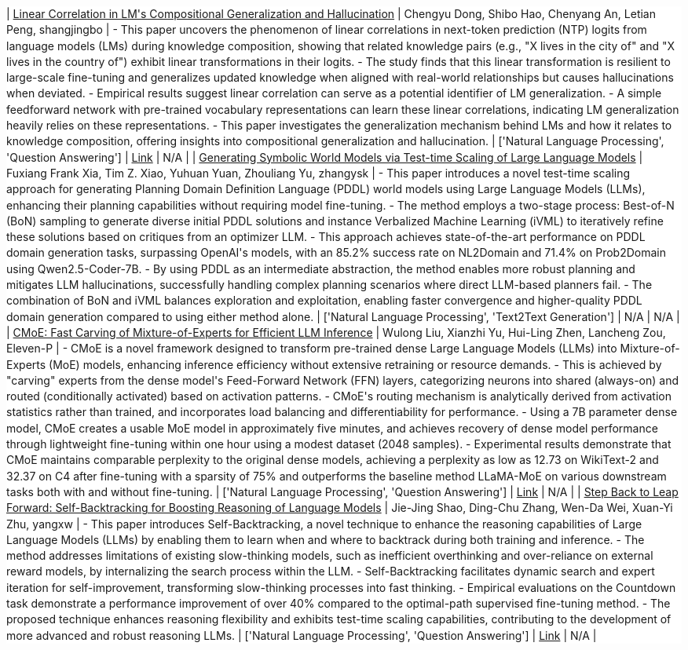 | [Linear Correlation in LM's Compositional Generalization and Hallucination](https://arxiv.org/abs/2502.04520) | Chengyu Dong, Shibo Hao, Chenyang An, Letian Peng, shangjingbo | - This paper uncovers the phenomenon of linear correlations in next-token prediction (NTP) logits from language models (LMs) during knowledge composition, showing that related knowledge pairs (e.g., "X lives in the city of" and "X lives in the country of") exhibit linear transformations in their logits. - The study finds that this linear transformation is resilient to large-scale fine-tuning and generalizes updated knowledge when aligned with real-world relationships but causes hallucinations when deviated. - Empirical results suggest linear correlation can serve as a potential identifier of LM generalization. - A simple feedforward network with pre-trained vocabulary representations can learn these linear correlations, indicating LM generalization heavily relies on these representations. - This paper investigates the generalization mechanism behind LMs and how it relates to knowledge composition, offering insights into compositional generalization and hallucination. | ['Natural Language Processing', 'Question Answering'] | [Link](https://github.com/KomeijiForce/LinCorr) | N/A |
| [Generating Symbolic World Models via Test-time Scaling of Large Language Models](https://arxiv.org/abs/2502.04728) | Fuxiang Frank Xia, Tim Z. Xiao, Yuhuan Yuan, Zhouliang Yu, zhangysk | - This paper introduces a novel test-time scaling approach for generating Planning Domain Definition Language (PDDL) world models using Large Language Models (LLMs), enhancing their planning capabilities without requiring model fine-tuning. - The method employs a two-stage process: Best-of-N (BoN) sampling to generate diverse initial PDDL solutions and instance Verbalized Machine Learning (iVML) to iteratively refine these solutions based on critiques from an optimizer LLM. - This approach achieves state-of-the-art performance on PDDL domain generation tasks, surpassing OpenAI's models, with an 85.2% success rate on NL2Domain and 71.4% on Prob2Domain using Qwen2.5-Coder-7B. - By using PDDL as an intermediate abstraction, the method enables more robust planning and mitigates LLM hallucinations, successfully handling complex planning scenarios where direct LLM-based planners fail. - The combination of BoN and iVML balances exploration and exploitation, enabling faster convergence and higher-quality PDDL domain generation compared to using either method alone. | ['Natural Language Processing', 'Text2Text Generation'] | N/A | N/A |
| [CMoE: Fast Carving of Mixture-of-Experts for Efficient LLM Inference](https://arxiv.org/abs/2502.04416) | Wulong Liu, Xianzhi Yu, Hui-Ling Zhen, Lancheng Zou, Eleven-P | - CMoE is a novel framework designed to transform pre-trained dense Large Language Models (LLMs) into Mixture-of-Experts (MoE) models, enhancing inference efficiency without extensive retraining or resource demands. - This is achieved by "carving" experts from the dense model's Feed-Forward Network (FFN) layers, categorizing neurons into shared (always-on) and routed (conditionally activated) based on activation patterns. - CMoE's routing mechanism is analytically derived from activation statistics rather than trained, and incorporates load balancing and differentiability for performance.  - Using a 7B parameter dense model, CMoE creates a usable MoE model in approximately five minutes, and achieves recovery of dense model performance through lightweight fine-tuning within one hour using a modest dataset (2048 samples). - Experimental results demonstrate that CMoE maintains comparable perplexity to the original dense models, achieving a perplexity as low as 12.73 on WikiText-2 and 32.37 on C4 after fine-tuning with a sparsity of 75% and outperforms the baseline method LLaMA-MoE on various downstream tasks both with and without fine-tuning. | ['Natural Language Processing', 'Question Answering'] | [Link](https://github.com/JarvisPei/CMoE) | N/A |
| [Step Back to Leap Forward: Self-Backtracking for Boosting Reasoning of Language Models](https://arxiv.org/abs/2502.04404) | Jie-Jing Shao, Ding-Chu Zhang, Wen-Da Wei, Xuan-Yi Zhu, yangxw | - This paper introduces Self-Backtracking, a novel technique to enhance the reasoning capabilities of Large Language Models (LLMs) by enabling them to learn when and where to backtrack during both training and inference. - The method addresses limitations of existing slow-thinking models, such as inefficient overthinking and over-reliance on external reward models, by internalizing the search process within the LLM. - Self-Backtracking facilitates dynamic search and expert iteration for self-improvement, transforming slow-thinking processes into fast thinking. - Empirical evaluations on the Countdown task demonstrate a performance improvement of over 40% compared to the optimal-path supervised fine-tuning method. - The proposed technique enhances reasoning flexibility and exhibits test-time scaling capabilities, contributing to the development of more advanced and robust reasoning LLMs. | ['Natural Language Processing', 'Question Answering'] | [Link](https://github.com/LAMDASZ-ML/Self-Backtracking) | N/A |